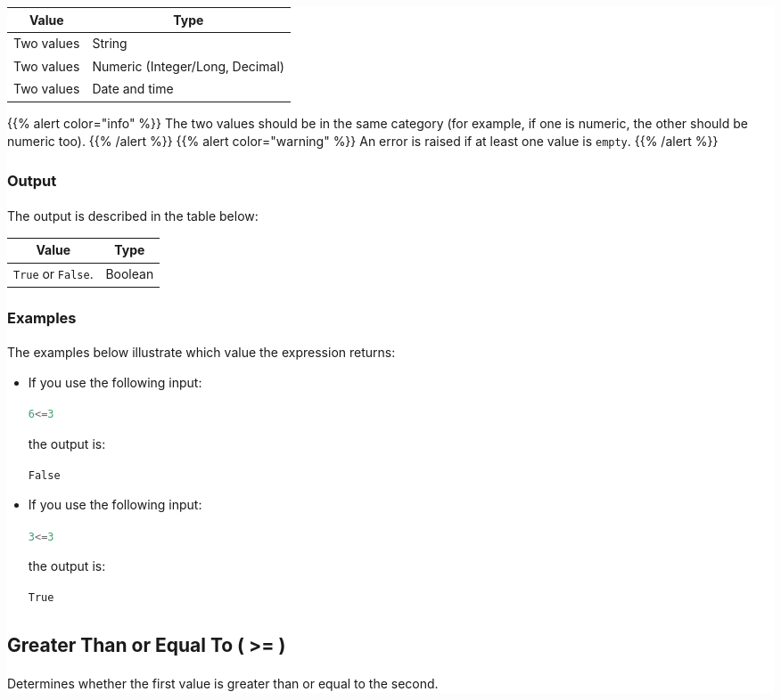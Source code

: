 | Value      | Type                            |
| ---------- | ------------------------------- |
| Two values | String                          |
| Two values | Numeric (Integer/Long, Decimal) |
| Two values | Date and time                   |

{{% alert color="info" %}}
The two values should be in the same category (for example, if one is numeric, the other should be numeric too).
{{% /alert %}}
{{% alert color="warning" %}}
An error is raised if at least one value is `empty`.
{{% /alert %}}

### Output

The output is described in the table below:

| Value              | Type    |
| ------------------ | ------- |
| `True` or `False`. | Boolean |

### Examples

The examples below illustrate which value the expression returns:

* If you use the following input:

    ```java {linenos=false}
    6<=3
    ```

    the output is:

    ```java {linenos=false}
    False
    ```

* If you use the following input:

    ```java {linenos=false}
    3<=3
    ```

    the output is:

    ```java {linenos=false}
    True
    ```

## Greater Than or Equal To ( >= )

Determines whether the first value is greater than or equal to the second.
